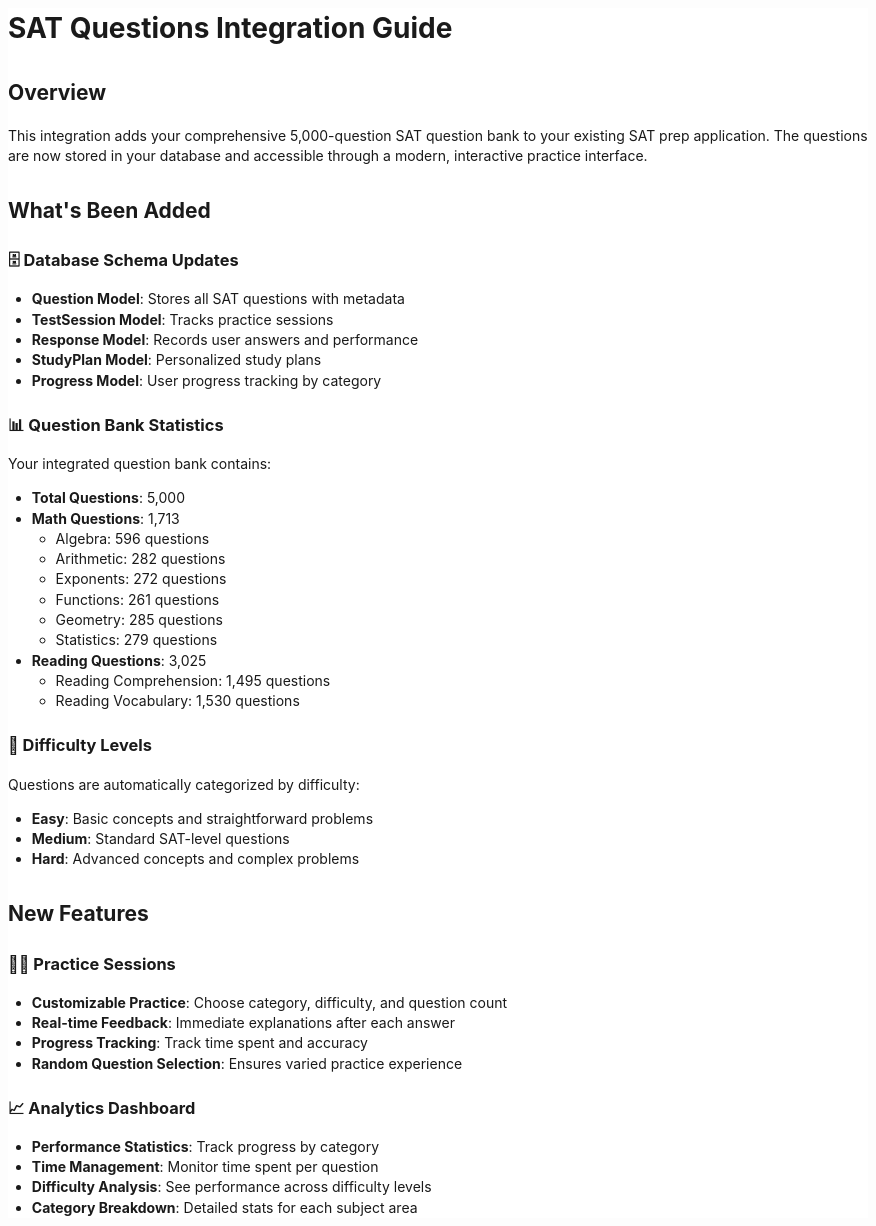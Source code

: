 # SAT Questions Integration Guide

## Overview

This integration adds your comprehensive 5,000-question SAT question bank to your existing SAT prep application. The questions are now stored in your database and accessible through a modern, interactive practice interface.

## What's Been Added

### 🗄️ Database Schema Updates
- **Question Model**: Stores all SAT questions with metadata
- **TestSession Model**: Tracks practice sessions
- **Response Model**: Records user answers and performance
- **StudyPlan Model**: Personalized study plans
- **Progress Model**: User progress tracking by category

### 📊 Question Bank Statistics
Your integrated question bank contains:
- **Total Questions**: 5,000
- **Math Questions**: 1,713
  - Algebra: 596 questions
  - Arithmetic: 282 questions
  - Exponents: 272 questions
  - Functions: 261 questions
  - Geometry: 285 questions
  - Statistics: 279 questions
- **Reading Questions**: 3,025
  - Reading Comprehension: 1,495 questions
  - Reading Vocabulary: 1,530 questions

### 🎯 Difficulty Levels
Questions are automatically categorized by difficulty:
- **Easy**: Basic concepts and straightforward problems
- **Medium**: Standard SAT-level questions
- **Hard**: Advanced concepts and complex problems

## New Features

### 🏃‍♂️ Practice Sessions
- **Customizable Practice**: Choose category, difficulty, and question count
- **Real-time Feedback**: Immediate explanations after each answer
- **Progress Tracking**: Track time spent and accuracy
- **Random Question Selection**: Ensures varied practice experience

### 📈 Analytics Dashboard
- **Performance Statistics**: Track progress by category
- **Time Management**: Monitor time spent per question
- **Difficulty Analysis**: See performance across difficulty levels
- **Category Breakdown**: Detailed stats for each subject area
